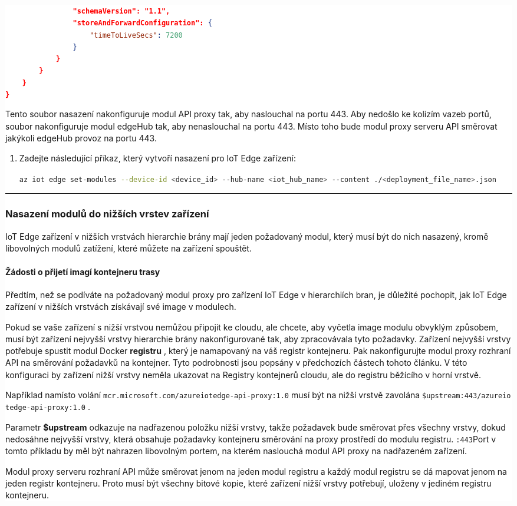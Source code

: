    ```json
                   "schemaVersion": "1.1",
                   "storeAndForwardConfiguration": {
                       "timeToLiveSecs": 7200
                   }
               }
           }
       }
   }
   ```

   Tento soubor nasazení nakonfiguruje modul API proxy tak, aby naslouchal na portu 443. Aby nedošlo ke kolizím vazeb portů, soubor nakonfiguruje modul edgeHub tak, aby nenaslouchal na portu 443. Místo toho bude modul proxy serveru API směrovat jakýkoli edgeHub provoz na portu 443.

1. Zadejte následující příkaz, který vytvoří nasazení pro IoT Edge zařízení:

   ```bash
   az iot edge set-modules --device-id <device_id> --hub-name <iot_hub_name> --content ./<deployment_file_name>.json
   ```

---

### <a name="deploy-modules-to-lower-layer-devices"></a>Nasazení modulů do nižších vrstev zařízení

IoT Edge zařízení v nižších vrstvách hierarchie brány mají jeden požadovaný modul, který musí být do nich nasazený, kromě libovolných modulů zatížení, které můžete na zařízení spouštět.

#### <a name="route-container-image-pulls"></a>Žádosti o přijetí imagí kontejneru trasy

Předtím, než se podíváte na požadovaný modul proxy pro zařízení IoT Edge v hierarchiích bran, je důležité pochopit, jak IoT Edge zařízení v nižších vrstvách získávají své image v modulech.

Pokud se vaše zařízení s nižší vrstvou nemůžou připojit ke cloudu, ale chcete, aby vyčetla image modulu obvyklým způsobem, musí být zařízení nejvyšší vrstvy hierarchie brány nakonfigurované tak, aby zpracovávala tyto požadavky. Zařízení nejvyšší vrstvy potřebuje spustit modul Docker **registru** , který je namapovaný na váš registr kontejneru. Pak nakonfigurujte modul proxy rozhraní API na směrování požadavků na kontejner. Tyto podrobnosti jsou popsány v předchozích částech tohoto článku. V této konfiguraci by zařízení nižší vrstvy neměla ukazovat na Registry kontejnerů cloudu, ale do registru běžícího v horní vrstvě.

Například namísto volání `mcr.microsoft.com/azureiotedge-api-proxy:1.0` musí být na nižší vrstvě zavolána `$upstream:443/azureiotedge-api-proxy:1.0` .

Parametr **$upstream** odkazuje na nadřazenou položku nižší vrstvy, takže požadavek bude směrovat přes všechny vrstvy, dokud nedosáhne nejvyšší vrstvy, která obsahuje požadavky kontejneru směrování na proxy prostředí do modulu registru. `:443`Port v tomto příkladu by měl být nahrazen libovolným portem, na kterém naslouchá modul API proxy na nadřazeném zařízení.

Modul proxy serveru rozhraní API může směrovat jenom na jeden modul registru a každý modul registru se dá mapovat jenom na jeden registr kontejneru. Proto musí být všechny bitové kopie, které zařízení nižší vrstvy potřebují, uloženy v jediném registru kontejneru.
